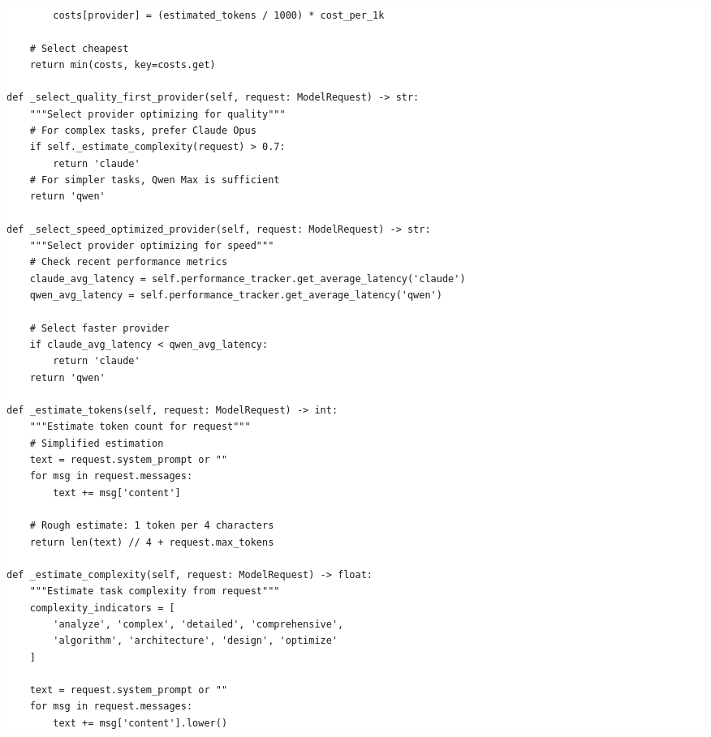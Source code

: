             costs[provider] = (estimated_tokens / 1000) * cost_per_1k
        
        # Select cheapest
        return min(costs, key=costs.get)
    
    def _select_quality_first_provider(self, request: ModelRequest) -> str:
        """Select provider optimizing for quality"""
        # For complex tasks, prefer Claude Opus
        if self._estimate_complexity(request) > 0.7:
            return 'claude'
        # For simpler tasks, Qwen Max is sufficient
        return 'qwen'
    
    def _select_speed_optimized_provider(self, request: ModelRequest) -> str:
        """Select provider optimizing for speed"""
        # Check recent performance metrics
        claude_avg_latency = self.performance_tracker.get_average_latency('claude')
        qwen_avg_latency = self.performance_tracker.get_average_latency('qwen')
        
        # Select faster provider
        if claude_avg_latency < qwen_avg_latency:
            return 'claude'
        return 'qwen'
    
    def _estimate_tokens(self, request: ModelRequest) -> int:
        """Estimate token count for request"""
        # Simplified estimation
        text = request.system_prompt or ""
        for msg in request.messages:
            text += msg['content']
        
        # Rough estimate: 1 token per 4 characters
        return len(text) // 4 + request.max_tokens
    
    def _estimate_complexity(self, request: ModelRequest) -> float:
        """Estimate task complexity from request"""
        complexity_indicators = [
            'analyze', 'complex', 'detailed', 'comprehensive',
            'algorithm', 'architecture', 'design', 'optimize'
        ]
        
        text = request.system_prompt or ""
        for msg in request.messages:
            text += msg['content'].lower()
        